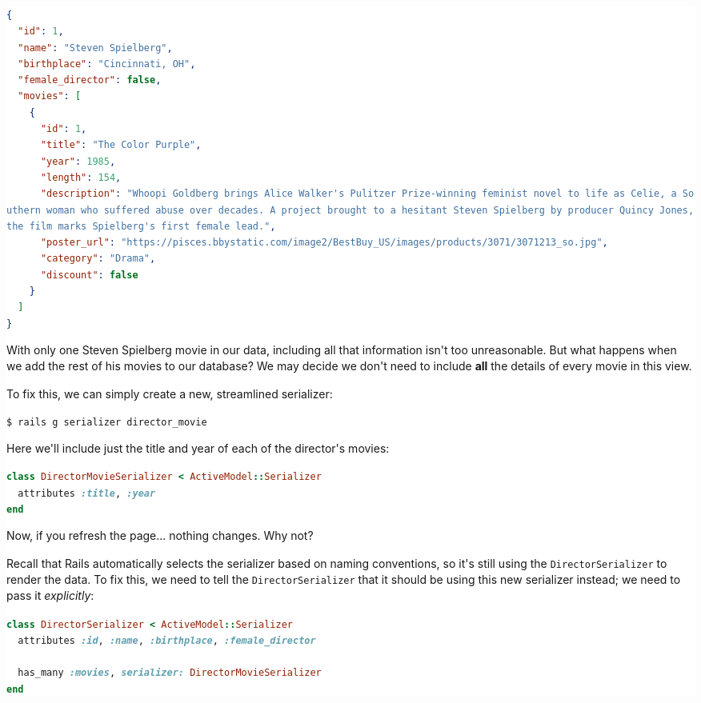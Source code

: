 ```json
{
  "id": 1,
  "name": "Steven Spielberg",
  "birthplace": "Cincinnati, OH",
  "female_director": false,
  "movies": [
    {
      "id": 1,
      "title": "The Color Purple",
      "year": 1985,
      "length": 154,
      "description": "Whoopi Goldberg brings Alice Walker's Pulitzer Prize-winning feminist novel to life as Celie, a Southern woman who suffered abuse over decades. A project brought to a hesitant Steven Spielberg by producer Quincy Jones, the film marks Spielberg's first female lead.",
      "poster_url": "https://pisces.bbystatic.com/image2/BestBuy_US/images/products/3071/3071213_so.jpg",
      "category": "Drama",
      "discount": false
    }
  ]
}
```

With only one Steven Spielberg movie in our data, including all that information
isn't too unreasonable. But what happens when we add the rest of his movies to
our database? We may decide we don't need to include **all** the details of
every movie in this view.

To fix this, we can simply create a new, streamlined serializer:

```console
$ rails g serializer director_movie
```

Here we'll include just the title and year of each of the director's movies:

```rb
class DirectorMovieSerializer < ActiveModel::Serializer
  attributes :title, :year
end
```

Now, if you refresh the page... nothing changes. Why not?

Recall that Rails automatically selects the serializer based on naming
conventions, so it's still using the `DirectorSerializer` to render the data. To
fix this, we need to tell the `DirectorSerializer` that it should be using this
new serializer instead; we need to pass it _explicitly_:

```rb
class DirectorSerializer < ActiveModel::Serializer
  attributes :id, :name, :birthplace, :female_director

  has_many :movies, serializer: DirectorMovieSerializer
end
```
